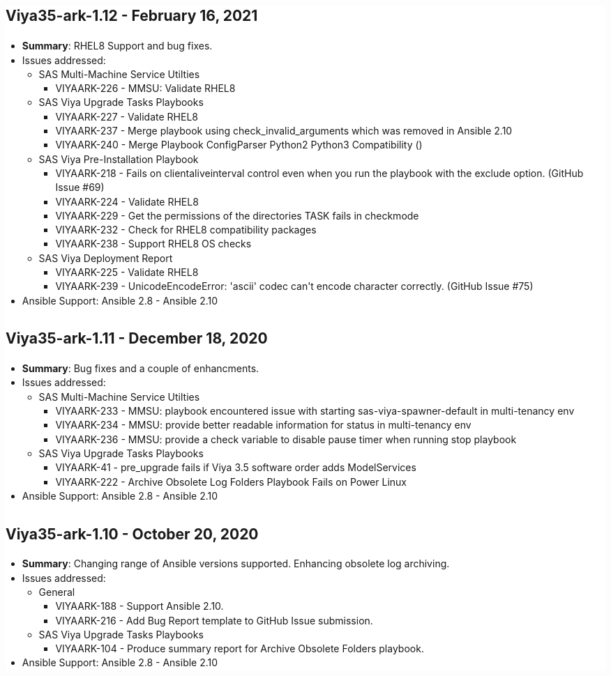 ## Viya35-ark-1.12 - February 16, 2021 
- **Summary**:
  RHEL8 Support and bug fixes.
- Issues addressed:
  - SAS Multi-Machine Service Utilties
    - VIYAARK-226 - MMSU: Validate RHEL8 
  - SAS Viya Upgrade Tasks Playbooks
    - VIYAARK-227 - Validate RHEL8
    - VIYAARK-237 - Merge playbook using check_invalid_arguments which was removed in Ansible 2.10
    - VIYAARK-240 - Merge Playbook ConfigParser Python2 Python3 Compatibility ()
  - SAS Viya Pre-Installation Playbook
    - VIYAARK-218 - Fails on clientaliveinterval control even when you run the playbook with the exclude option. (GitHub Issue #69)
    - VIYAARK-224 - Validate RHEL8
    - VIYAARK-229 - Get the permissions of the directories TASK fails in checkmode
    - VIYAARK-232 - Check for RHEL8 compatibility packages
    - VIYAARK-238 - Support RHEL8 OS checks
  - SAS Viya Deployment Report
    - VIYAARK-225 - Validate RHEL8
    - VIYAARK-239 - UnicodeEncodeError: 'ascii' codec can't encode character correctly. (GitHub Issue #75)
- Ansible Support: Ansible 2.8 - Ansible 2.10


## Viya35-ark-1.11 - December 18, 2020 
- **Summary**:
  Bug fixes and a couple of enhancments.
- Issues addressed:
  - SAS Multi-Machine Service Utilties
    - VIYAARK-233 - MMSU: playbook encountered issue with starting sas-viya-spawner-default in multi-tenancy env
    - VIYAARK-234 - MMSU: provide better readable information for status in multi-tenancy env
    - VIYAARK-236 - MMSU: provide a check variable to disable pause timer when running stop playbook
  - SAS Viya Upgrade Tasks Playbooks
    - VIYAARK-41  - pre_upgrade fails if Viya 3.5 software order adds ModelServices
    - VIYAARK-222 - Archive Obsolete Log Folders Playbook Fails on Power Linux
- Ansible Support: Ansible 2.8 - Ansible 2.10


## Viya35-ark-1.10 - October 20, 2020 
- **Summary**:
  Changing range of Ansible versions supported.  Enhancing obsolete log archiving.
- Issues addressed:
  - General
    - VIYAARK-188 - Support Ansible 2.10.
    - VIYAARK-216 - Add Bug Report template to GitHub Issue submission.
  - SAS Viya Upgrade Tasks Playbooks
    - VIYAARK-104 - Produce summary report for Archive Obsolete Folders playbook.
- Ansible Support: Ansible 2.8 - Ansible 2.10
